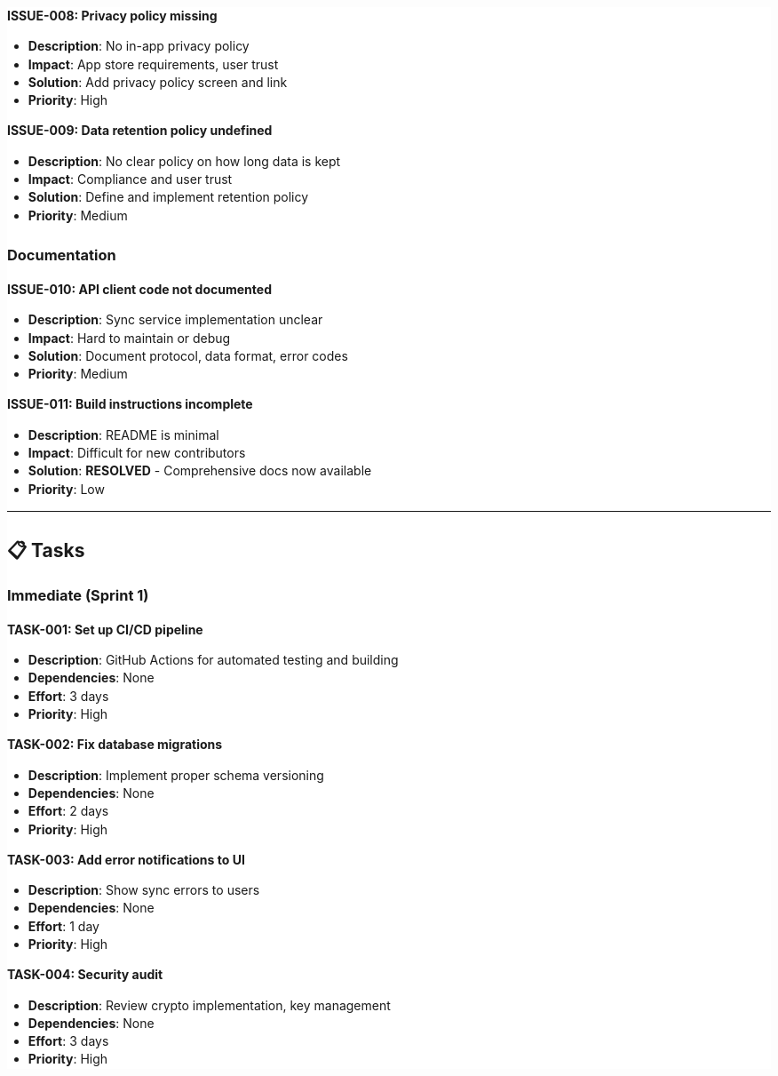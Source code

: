 **ISSUE-008: Privacy policy missing**
- **Description**: No in-app privacy policy
- **Impact**: App store requirements, user trust
- **Solution**: Add privacy policy screen and link
- **Priority**: High

**ISSUE-009: Data retention policy undefined**
- **Description**: No clear policy on how long data is kept
- **Impact**: Compliance and user trust
- **Solution**: Define and implement retention policy
- **Priority**: Medium

### Documentation

**ISSUE-010: API client code not documented**
- **Description**: Sync service implementation unclear
- **Impact**: Hard to maintain or debug
- **Solution**: Document protocol, data format, error codes
- **Priority**: Medium

**ISSUE-011: Build instructions incomplete**
- **Description**: README is minimal
- **Impact**: Difficult for new contributors
- **Solution**: **RESOLVED** - Comprehensive docs now available
- **Priority**: Low

---

## 📋 Tasks

### Immediate (Sprint 1)

**TASK-001: Set up CI/CD pipeline**
- **Description**: GitHub Actions for automated testing and building
- **Dependencies**: None
- **Effort**: 3 days
- **Priority**: High

**TASK-002: Fix database migrations**
- **Description**: Implement proper schema versioning
- **Dependencies**: None
- **Effort**: 2 days
- **Priority**: High

**TASK-003: Add error notifications to UI**
- **Description**: Show sync errors to users
- **Dependencies**: None
- **Effort**: 1 day
- **Priority**: High

**TASK-004: Security audit**
- **Description**: Review crypto implementation, key management
- **Dependencies**: None
- **Effort**: 3 days
- **Priority**: High
